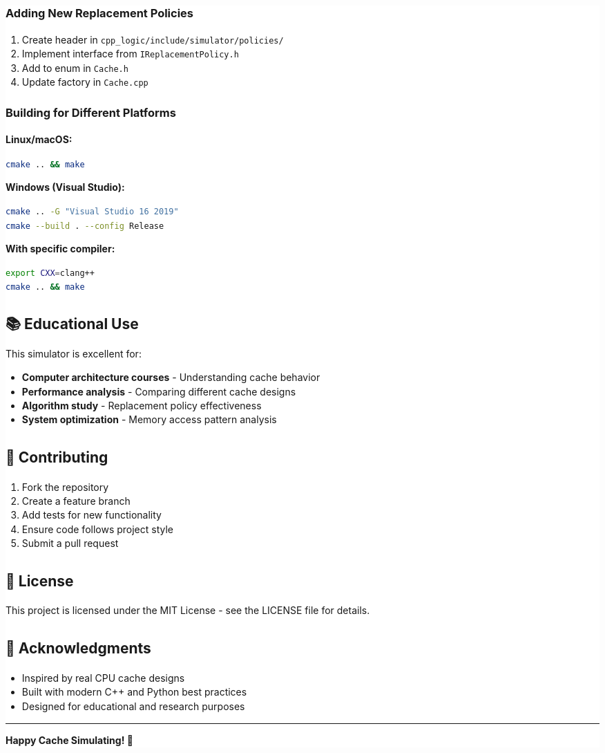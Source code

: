 ### **Adding New Replacement Policies**

1. Create header in `cpp_logic/include/simulator/policies/`
2. Implement interface from `IReplacementPolicy.h`
3. Add to enum in `Cache.h`
4. Update factory in `Cache.cpp`

### **Building for Different Platforms**

**Linux/macOS:**

```bash
cmake .. && make
```

**Windows (Visual Studio):**

```bash
cmake .. -G "Visual Studio 16 2019"
cmake --build . --config Release
```

**With specific compiler:**

```bash
export CXX=clang++
cmake .. && make
```

## 📚 **Educational Use**

This simulator is excellent for:

- **Computer architecture courses** - Understanding cache behavior
- **Performance analysis** - Comparing different cache designs
- **Algorithm study** - Replacement policy effectiveness
- **System optimization** - Memory access pattern analysis

## 🤝 **Contributing**

1. Fork the repository
2. Create a feature branch
3. Add tests for new functionality
4. Ensure code follows project style
5. Submit a pull request

## 📄 **License**

This project is licensed under the MIT License - see the LICENSE file for details.

## 🎉 **Acknowledgments**

- Inspired by real CPU cache designs
- Built with modern C++ and Python best practices
- Designed for educational and research purposes

---

**Happy Cache Simulating! 🚀**
